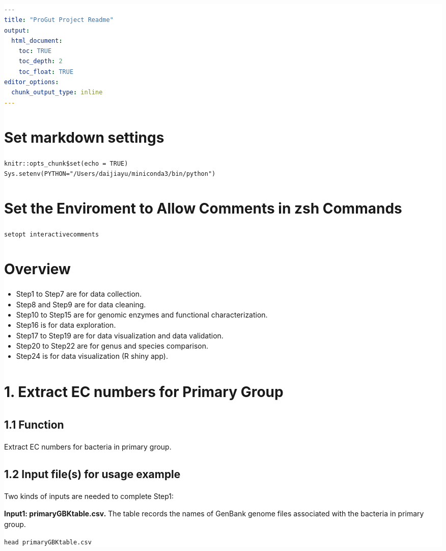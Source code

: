 ```yaml
---
title: "ProGut Project Readme"
output:
  html_document:
    toc: TRUE
    toc_depth: 2
    toc_float: TRUE
editor_options: 
  chunk_output_type: inline
---
```


# Set markdown settings

```{r}
knitr::opts_chunk$set(echo = TRUE)
Sys.setenv(PYTHON="/Users/daijiayu/miniconda3/bin/python")
```

# Set the Enviroment to Allow Comments in zsh Commands

```{zsh}
setopt interactivecomments
```

# Overview

* Step1 to Step7 are for data collection.
* Step8 and Step9 are for data cleaning.
* Step10 to Step15 are for genomic enzymes and functional characterization.
* Step16 is for data exploration.
* Step17 to Step19 are for data visualization and data validation.
* Step20 to Step22 are for genus and species comparison.
* Step24 is for data visualization (R shiny app).

# 1. Extract EC numbers for Primary Group

## 1.1 Function

Extract EC numbers for bacteria in primary group.

## 1.2 Input file(s) for usage example

Two kinds of inputs are needed to complete Step1:

**Input1: primaryGBKtable.csv.** The table records the names of GenBank genome files associated with the bacteria in primary group.
```{zsh}
head primaryGBKtable.csv
```
